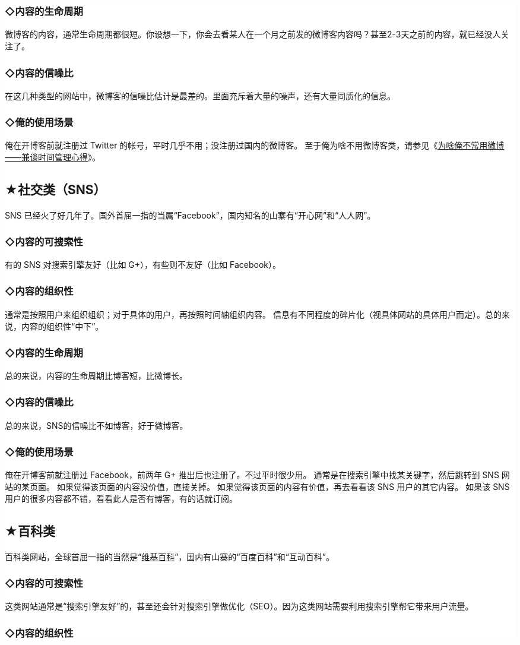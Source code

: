 ### ◇内容的生命周期

微博客的内容，通常生命周期都很短。你设想一下，你会去看某人在一个月之前发的微博客内容吗？甚至2-3天之前的内容，就已经没人关注了。

### ◇内容的信噪比

在这几种类型的网站中，微博客的信噪比估计是最差的。里面充斥着大量的噪声，还有大量同质化的信息。

### ◇俺的使用场景

俺在开博客前就注册过 Twitter 的帐号，平时几乎不用；没注册过国内的微博客。
至于俺为啥不用微博客类，请参见《[为啥俺不常用微博——兼谈时间管理心得](https://program-think.blogspot.com/2012/02/microblog-and-time-management.html)》。

## ★社交类（SNS）

SNS 已经火了好几年了。国外首屈一指的当属“Facebook”，国内知名的山寨有“开心网”和“人人网”。

### ◇内容的可搜索性

有的 SNS 对搜索引擎友好（比如 G+），有些则不友好（比如 Facebook）。

### ◇内容的组织性

通常是按照用户来组织组织；对于具体的用户，再按照时间轴组织内容。
信息有不同程度的碎片化（视具体网站的具体用户而定）。总的来说，内容的组织性“中下”。

### ◇内容的生命周期

总的来说，内容的生命周期比博客短，比微博长。

### ◇内容的信噪比

总的来说，SNS的信噪比不如博客，好于微博客。

### ◇俺的使用场景

俺在开博客前就注册过 Facebook，前两年 G+ 推出后也注册了。不过平时很少用。
通常是在搜索引擎中找某关键字，然后跳转到 SNS 网站的某页面。
如果觉得该页面的内容没价值，直接关掉。
如果觉得该页面的内容有价值，再去看看该 SNS 用户的其它内容。
如果该 SNS 用户的很多内容都不错，看看此人是否有博客，有的话就订阅。

## ★百科类

百科类网站，全球首屈一指的当然是“[维基百科](https://zh.wikipedia.org/)”，国内有山寨的“百度百科”和“互动百科”。

### ◇内容的可搜索性

这类网站通常是“搜索引擎友好”的，甚至还会针对搜索引擎做优化（SEO）。因为这类网站需要利用搜索引擎帮它带来用户流量。

### ◇内容的组织性
